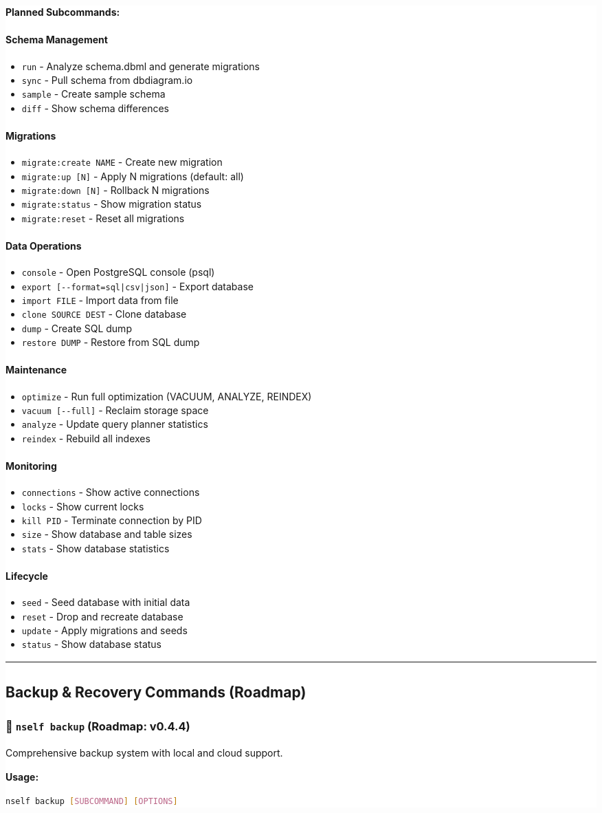 **Planned Subcommands:**

#### Schema Management
- `run` - Analyze schema.dbml and generate migrations
- `sync` - Pull schema from dbdiagram.io
- `sample` - Create sample schema
- `diff` - Show schema differences

#### Migrations
- `migrate:create NAME` - Create new migration
- `migrate:up [N]` - Apply N migrations (default: all)
- `migrate:down [N]` - Rollback N migrations
- `migrate:status` - Show migration status
- `migrate:reset` - Reset all migrations

#### Data Operations
- `console` - Open PostgreSQL console (psql)
- `export [--format=sql|csv|json]` - Export database
- `import FILE` - Import data from file
- `clone SOURCE DEST` - Clone database
- `dump` - Create SQL dump
- `restore DUMP` - Restore from SQL dump

#### Maintenance
- `optimize` - Run full optimization (VACUUM, ANALYZE, REINDEX)
- `vacuum [--full]` - Reclaim storage space
- `analyze` - Update query planner statistics
- `reindex` - Rebuild all indexes

#### Monitoring
- `connections` - Show active connections
- `locks` - Show current locks
- `kill PID` - Terminate connection by PID
- `size` - Show database and table sizes
- `stats` - Show database statistics

#### Lifecycle
- `seed` - Seed database with initial data
- `reset` - Drop and recreate database
- `update` - Apply migrations and seeds
- `status` - Show database status

---

## Backup & Recovery Commands (Roadmap)

### 🔮 `nself backup` (Roadmap: v0.4.4)

Comprehensive backup system with local and cloud support.

**Usage:**
```bash
nself backup [SUBCOMMAND] [OPTIONS]
```

